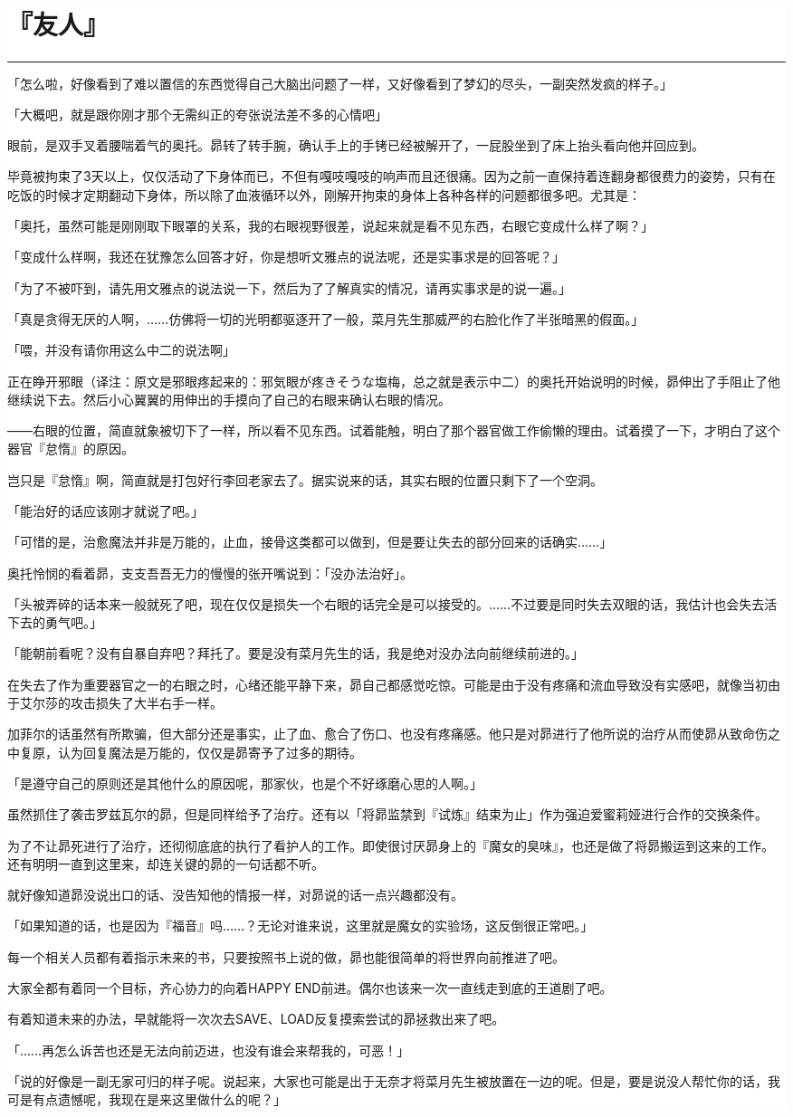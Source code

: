 # 『友人』

------

「怎么啦，好像看到了难以置信的东西觉得自己大脑出问题了一样，又好像看到了梦幻的尽头，一副突然发疯的样子。」

「大概吧，就是跟你刚才那个无需纠正的夸张说法差不多的心情吧」

眼前，是双手叉着腰喘着气的奥托。昴转了转手腕，确认手上的手铐已经被解开了，一屁股坐到了床上抬头看向他并回应到。

毕竟被拘束了3天以上，仅仅活动了下身体而已，不但有嘎吱嘎吱的响声而且还很痛。因为之前一直保持着连翻身都很费力的姿势，只有在吃饭的时候才定期翻动下身体，所以除了血液循环以外，刚解开拘束的身体上各种各样的问题都很多吧。尤其是：

「奥托，虽然可能是刚刚取下眼罩的关系，我的右眼视野很差，说起来就是看不见东西，右眼它变成什么样了啊？」

「变成什么样啊，我还在犹豫怎么回答才好，你是想听文雅点的说法呢，还是实事求是的回答呢？」

「为了不被吓到，请先用文雅点的说法说一下，然后为了了解真实的情况，请再实事求是的说一遍。」

「真是贪得无厌的人啊，……仿佛将一切的光明都驱逐开了一般，菜月先生那威严的右脸化作了半张暗黑的假面。」

「喂，并没有请你用这么中二的说法啊」

正在睁开邪眼（译注：原文是邪眼疼起来的：邪気眼が疼きそうな塩梅，总之就是表示中二）的奥托开始说明的时候，昴伸出了手阻止了他继续说下去。然后小心翼翼的用伸出的手摸向了自己的右眼来确认右眼的情况。

——右眼的位置，简直就象被切下了一样，所以看不见东西。试着能触，明白了那个器官做工作偷懒的理由。试着摸了一下，才明白了这个器官『怠惰』的原因。

岂只是『怠惰』啊，简直就是打包好行李回老家去了。据实说来的话，其实右眼的位置只剩下了一个空洞。

「能治好的话应该刚才就说了吧。」

「可惜的是，治愈魔法并非是万能的，止血，接骨这类都可以做到，但是要让失去的部分回来的话确实……」

奥托怜悯的看着昴，支支吾吾无力的慢慢的张开嘴说到：「没办法治好」。

「头被弄碎的话本来一般就死了吧，现在仅仅是损失一个右眼的话完全是可以接受的。……不过要是同时失去双眼的话，我估计也会失去活下去的勇气吧。」

「能朝前看呢？没有自暴自弃吧？拜托了。要是没有菜月先生的话，我是绝对没办法向前继续前进的。」

在失去了作为重要器官之一的右眼之时，心绪还能平静下来，昴自己都感觉吃惊。可能是由于没有疼痛和流血导致没有实感吧，就像当初由于艾尔莎的攻击损失了大半右手一样。

加菲尔的话虽然有所欺骗，但大部分还是事实，止了血、愈合了伤口、也没有疼痛感。他只是对昴进行了他所说的治疗从而使昴从致命伤之中复原，认为回复魔法是万能的，仅仅是昴寄予了过多的期待。

「是遵守自己的原则还是其他什么的原因呢，那家伙，也是个不好琢磨心思的人啊。」

虽然抓住了袭击罗兹瓦尔的昴，但是同样给予了治疗。还有以「将昴监禁到『试炼』结束为止」作为强迫爱蜜莉娅进行合作的交换条件。

为了不让昴死进行了治疗，还彻彻底底的执行了看护人的工作。即使很讨厌昴身上的『魔女的臭味』，也还是做了将昴搬运到这来的工作。还有明明一直到这里来，却连关键的昴的一句话都不听。

就好像知道昴没说出口的话、没告知他的情报一样，对昴说的话一点兴趣都没有。

「如果知道的话，也是因为『福音』吗……？无论对谁来说，这里就是魔女的实验场，这反倒很正常吧。」

每一个相关人员都有着指示未来的书，只要按照书上说的做，昴也能很简单的将世界向前推进了吧。

大家全都有着同一个目标，齐心协力的向着HAPPY END前进。偶尔也该来一次一直线走到底的王道剧了吧。

有着知道未来的办法，早就能将一次次去SAVE、LOAD反复摸索尝试的昴拯救出来了吧。

「……再怎么诉苦也还是无法向前迈进，也没有谁会来帮我的，可恶！」

「说的好像是一副无家可归的样子呢。说起来，大家也可能是出于无奈才将菜月先生被放置在一边的呢。但是，要是说没人帮忙你的话，我可是有点遗憾呢，我现在是来这里做什么的呢？」
